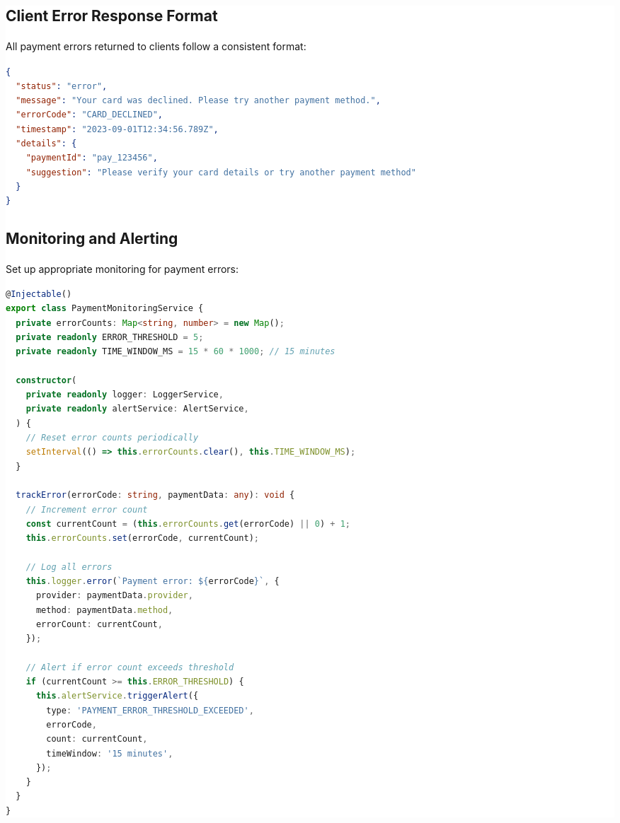 ## Client Error Response Format

All payment errors returned to clients follow a consistent format:

```json
{
  "status": "error",
  "message": "Your card was declined. Please try another payment method.",
  "errorCode": "CARD_DECLINED",
  "timestamp": "2023-09-01T12:34:56.789Z",
  "details": {
    "paymentId": "pay_123456",
    "suggestion": "Please verify your card details or try another payment method"
  }
}
```

## Monitoring and Alerting

Set up appropriate monitoring for payment errors:

```typescript
@Injectable()
export class PaymentMonitoringService {
  private errorCounts: Map<string, number> = new Map();
  private readonly ERROR_THRESHOLD = 5;
  private readonly TIME_WINDOW_MS = 15 * 60 * 1000; // 15 minutes

  constructor(
    private readonly logger: LoggerService,
    private readonly alertService: AlertService,
  ) {
    // Reset error counts periodically
    setInterval(() => this.errorCounts.clear(), this.TIME_WINDOW_MS);
  }

  trackError(errorCode: string, paymentData: any): void {
    // Increment error count
    const currentCount = (this.errorCounts.get(errorCode) || 0) + 1;
    this.errorCounts.set(errorCode, currentCount);

    // Log all errors
    this.logger.error(`Payment error: ${errorCode}`, {
      provider: paymentData.provider,
      method: paymentData.method,
      errorCount: currentCount,
    });

    // Alert if error count exceeds threshold
    if (currentCount >= this.ERROR_THRESHOLD) {
      this.alertService.triggerAlert({
        type: 'PAYMENT_ERROR_THRESHOLD_EXCEEDED',
        errorCode,
        count: currentCount,
        timeWindow: '15 minutes',
      });
    }
  }
}
```
